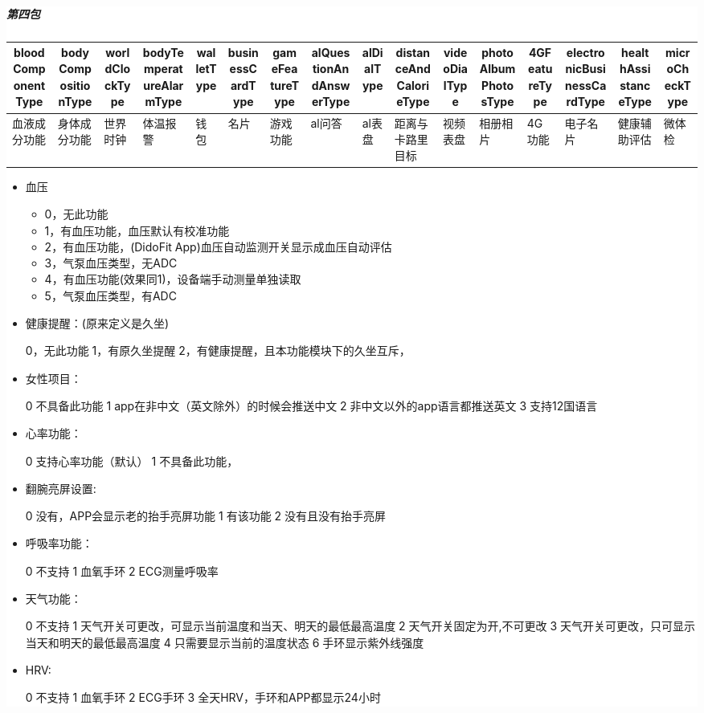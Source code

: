 ##### 第四包

| bloodComponentType | bodyCompositionType | worldClockType | bodyTemperatureAlarmType | walletType | businessCardType | gameFeatureType | alQuestionAndAnswerType | alDialType | distanceAndCalorieType | videoDialType | photoAlbumPhotosType | 4GFeatureType | electronicBusinessCardType | healthAssistanceType | microCheckType |
| ------------------ | ------------------- | -------------- | ------------------------ | ---------- | ---------------- | --------------- | ----------------------- | ---------- | ---------------------- | ------------- | -------------------- | ------------- | -------------------------- | -------------------- | -------------- |
| 血液成分功能       | 身体成分功能        | 世界时钟       | 体温报警                 | 钱包       | 名片             | 游戏功能        | al问答                  | al表盘     | 距离与卡路里目标       | 视频表盘      | 相册相片             | 4G 功能       | 电子名片                   | 健康辅助评估         | 微体检         |

* 血压

  * 0，无此功能
  * 1，有血压功能，血压默认有校准功能
  * 2，有血压功能，(DidoFit App)血压自动监测开关显示成血压自动评估
  * 3，气泵血压类型，无ADC
  * 4，有血压功能(效果同1)，设备端手动测量单独读取
  * 5，气泵血压类型，有ADC

* 健康提醒：(原来定义是久坐)

  0，无此功能
  1，有原久坐提醒
  2，有健康提醒，且本功能模块下的久坐互斥，

* 女性项目：

  0 不具备此功能
  1 app在非中文（英文除外）的时候会推送中文
  2 非中文以外的app语言都推送英文
  3 支持12国语言

* 心率功能：

  0 支持心率功能（默认）
  1 不具备此功能，

* 翻腕亮屏设置:

  0 没有，APP会显示老的抬手亮屏功能
  1 有该功能
  2 没有且没有抬手亮屏

* 呼吸率功能：

  0  不支持
  1  血氧手环
  2  ECG测量呼吸率

* 天气功能：

  0 不支持
  1 天气开关可更改，可显示当前温度和当天、明天的最低最高温度
  2 天气开关固定为开,不可更改
  3 天气开关可更改，只可显示当天和明天的最低最高温度
  4 只需要显示当前的温度状态
  6 手环显示紫外线强度

* HRV:

  0 不支持
  1 血氧手环
  2 ECG手环
  3 全天HRV，手环和APP都显示24小时
